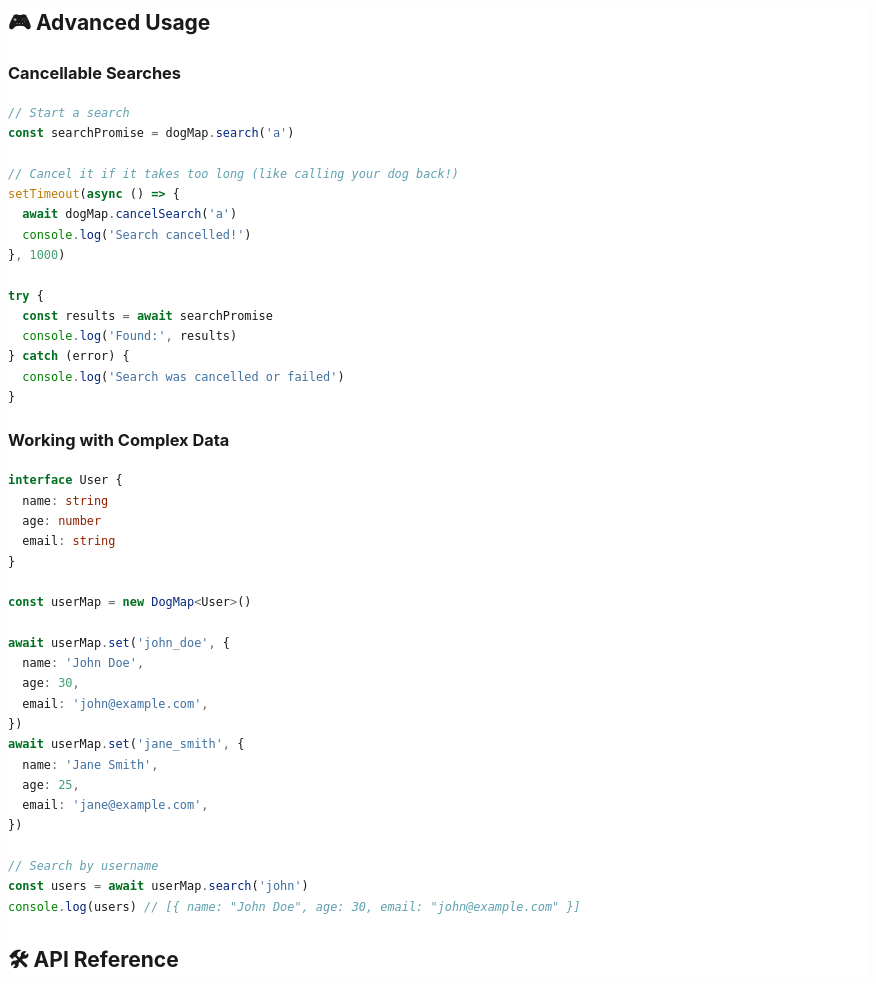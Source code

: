 ## 🎮 Advanced Usage

### Cancellable Searches

```typescript
// Start a search
const searchPromise = dogMap.search('a')

// Cancel it if it takes too long (like calling your dog back!)
setTimeout(async () => {
  await dogMap.cancelSearch('a')
  console.log('Search cancelled!')
}, 1000)

try {
  const results = await searchPromise
  console.log('Found:', results)
} catch (error) {
  console.log('Search was cancelled or failed')
}
```

### Working with Complex Data

```typescript
interface User {
  name: string
  age: number
  email: string
}

const userMap = new DogMap<User>()

await userMap.set('john_doe', {
  name: 'John Doe',
  age: 30,
  email: 'john@example.com',
})
await userMap.set('jane_smith', {
  name: 'Jane Smith',
  age: 25,
  email: 'jane@example.com',
})

// Search by username
const users = await userMap.search('john')
console.log(users) // [{ name: "John Doe", age: 30, email: "john@example.com" }]
```

## 🛠️ API Reference
